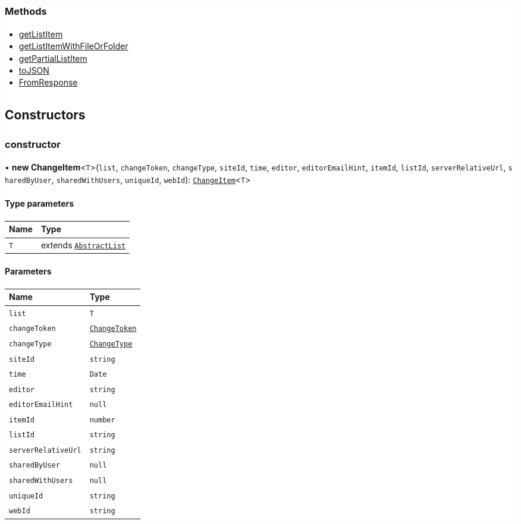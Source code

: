 ### Methods

- [getListItem](ChangeItem.md#getlistitem)
- [getListItemWithFileOrFolder](ChangeItem.md#getlistitemwithfileorfolder)
- [getPartialListItem](ChangeItem.md#getpartiallistitem)
- [toJSON](ChangeItem.md#tojson)
- [FromResponse](ChangeItem.md#fromresponse)

## Constructors

### constructor

• **new ChangeItem**\<`T`\>(`list`, `changeToken`, `changeType`, `siteId`, `time`, `editor`, `editorEmailHint`, `itemId`, `listId`, `serverRelativeUrl`, `sharedByUser`, `sharedWithUsers`, `uniqueId`, `webId`): [`ChangeItem`](ChangeItem.md)\<`T`\>

#### Type parameters

| Name | Type |
| :------ | :------ |
| `T` | extends [`AbstractList`](AbstractList.md) |

#### Parameters

| Name | Type |
| :------ | :------ |
| `list` | `T` |
| `changeToken` | [`ChangeToken`](ChangeToken.md) |
| `changeType` | [`ChangeType`](../enums/ChangeType.md) |
| `siteId` | `string` |
| `time` | `Date` |
| `editor` | `string` |
| `editorEmailHint` | ``null`` |
| `itemId` | `number` |
| `listId` | `string` |
| `serverRelativeUrl` | `string` |
| `sharedByUser` | ``null`` |
| `sharedWithUsers` | ``null`` |
| `uniqueId` | `string` |
| `webId` | `string` |
